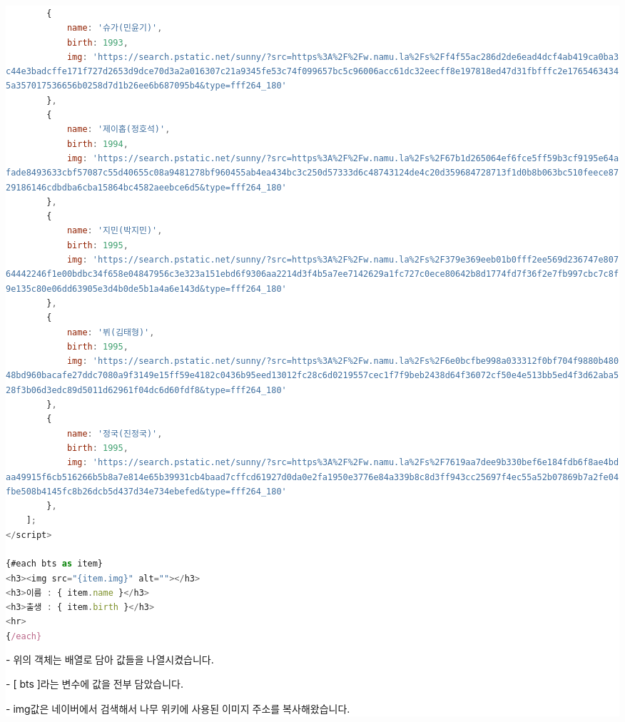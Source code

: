 ```js
		{
			name: '슈가(민윤기)',
			birth: 1993,
			img: 'https://search.pstatic.net/sunny/?src=https%3A%2F%2Fw.namu.la%2Fs%2Ff4f55ac286d2de6ead4dcf4ab419ca0ba3c44e3badcffe171f727d2653d9dce70d3a2a016307c21a9345fe53c74f099657bc5c96006acc61dc32eecff8e197818ed47d31fbfffc2e17654634345a357017536656b0258d7d1b26ee6b687095b4&type=fff264_180'
		},
		{
			name: '제이홉(정호석)',
			birth: 1994,
			img: 'https://search.pstatic.net/sunny/?src=https%3A%2F%2Fw.namu.la%2Fs%2F67b1d265064ef6fce5ff59b3cf9195e64afade8493633cbf57087c55d40655c08a9481278bf960455ab4ea434bc3c250d57333d6c48743124de4c20d359684728713f1d0b8b063bc510feece8729186146cdbdba6cba15864bc4582aeebce6d5&type=fff264_180'
		},
		{
			name: '지민(박지민)',
			birth: 1995,
			img: 'https://search.pstatic.net/sunny/?src=https%3A%2F%2Fw.namu.la%2Fs%2F379e369eeb01b0fff2ee569d236747e80764442246f1e00bdbc34f658e04847956c3e323a151ebd6f9306aa2214d3f4b5a7ee7142629a1fc727c0ece80642b8d1774fd7f36f2e7fb997cbc7c8f9e135c80e06dd63905e3d4b0de5b1a4a6e143d&type=fff264_180'
		},
		{
			name: '뷔(김태형)',
			birth: 1995,
			img: 'https://search.pstatic.net/sunny/?src=https%3A%2F%2Fw.namu.la%2Fs%2F6e0bcfbe998a033312f0bf704f9880b48048bd960bacafe27ddc7080a9f3149e15ff59e4182c0436b95eed13012fc28c6d0219557cec1f7f9beb2438d64f36072cf50e4e513bb5ed4f3d62aba528f3b06d3edc89d5011d62961f04dc6d60fdf8&type=fff264_180'
		},
		{
			name: '정국(진정국)',
			birth: 1995,
			img: 'https://search.pstatic.net/sunny/?src=https%3A%2F%2Fw.namu.la%2Fs%2F7619aa7dee9b330bef6e184fdb6f8ae4bdaa49915f6cb516266b5b8a7e814e65b39931cb4baad7cffcd61927d0da0e2fa1950e3776e84a339b8c8d3ff943cc25697f4ec55a52b07869b7a2fe04fbe508b4145fc8b26dcb5d437d34e734ebefed&type=fff264_180'
		},
	];
</script>

{#each bts as item}
<h3><img src="{item.img}" alt=""></h3>
<h3>이름 : { item.name }</h3>
<h3>출생 : { item.birth }</h3>
<hr>
{/each}
```

\- 위의 객체는 배열로 담아 값들을 나열시켰습니다.

\- [ bts ]라는 변수에 값을 전부 담았습니다.

\- img값은 네이버에서 검색해서 나무 위키에 사용된 이미지 주소를 복사해왔습니다. 
